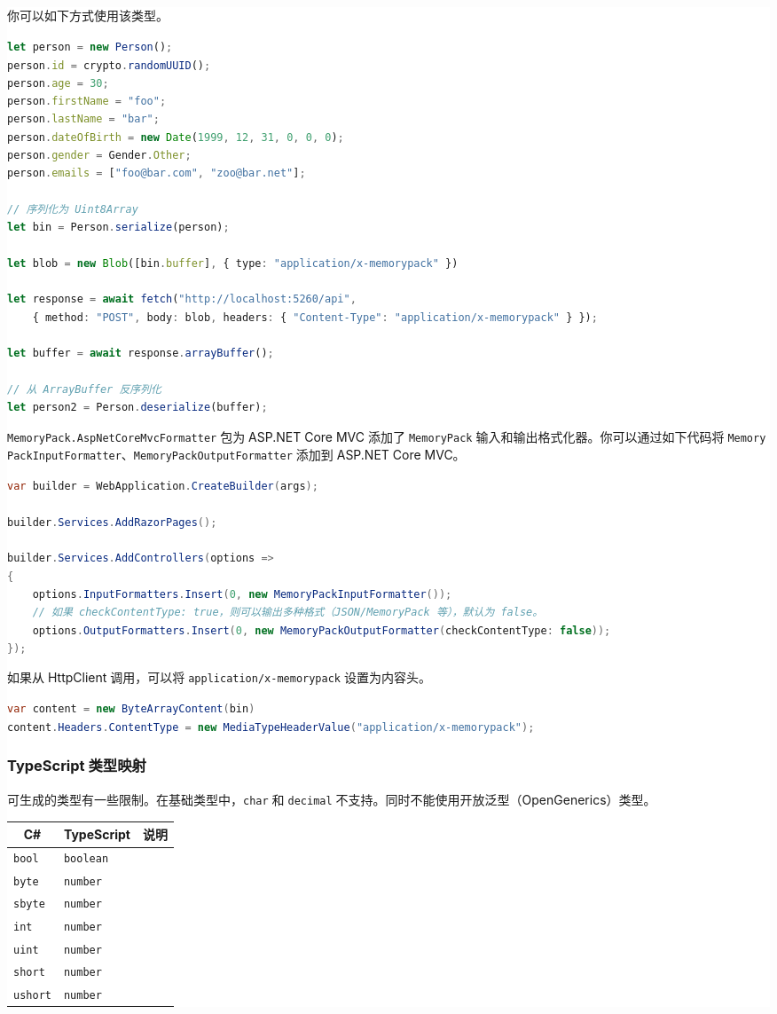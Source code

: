 你可以如下方式使用该类型。

```typescript
let person = new Person();
person.id = crypto.randomUUID();
person.age = 30;
person.firstName = "foo";
person.lastName = "bar";
person.dateOfBirth = new Date(1999, 12, 31, 0, 0, 0);
person.gender = Gender.Other;
person.emails = ["foo@bar.com", "zoo@bar.net"];

// 序列化为 Uint8Array
let bin = Person.serialize(person);

let blob = new Blob([bin.buffer], { type: "application/x-memorypack" })

let response = await fetch("http://localhost:5260/api",
    { method: "POST", body: blob, headers: { "Content-Type": "application/x-memorypack" } });

let buffer = await response.arrayBuffer();

// 从 ArrayBuffer 反序列化
let person2 = Person.deserialize(buffer);
```

`MemoryPack.AspNetCoreMvcFormatter` 包为 ASP.NET Core MVC 添加了 `MemoryPack` 输入和输出格式化器。你可以通过如下代码将 `MemoryPackInputFormatter`、`MemoryPackOutputFormatter` 添加到 ASP.NET Core MVC。

```csharp
var builder = WebApplication.CreateBuilder(args);

builder.Services.AddRazorPages();

builder.Services.AddControllers(options =>
{
    options.InputFormatters.Insert(0, new MemoryPackInputFormatter());
    // 如果 checkContentType: true，则可以输出多种格式（JSON/MemoryPack 等），默认为 false。
    options.OutputFormatters.Insert(0, new MemoryPackOutputFormatter(checkContentType: false));
});
```

如果从 HttpClient 调用，可以将 `application/x-memorypack` 设置为内容头。

```csharp
var content = new ByteArrayContent(bin)
content.Headers.ContentType = new MediaTypeHeaderValue("application/x-memorypack");
```

### TypeScript 类型映射

可生成的类型有一些限制。在基础类型中，`char` 和 `decimal` 不支持。同时不能使用开放泛型（OpenGenerics）类型。

|  C#  |  TypeScript  | 说明 |
| ---- | ---- | ---- |
| `bool` |  `boolean`  |
| `byte` |  `number`  |
| `sbyte` |  `number`  |
| `int` |  `number` |
| `uint` |  `number` |
| `short` |  `number` |
| `ushort` |  `number` |